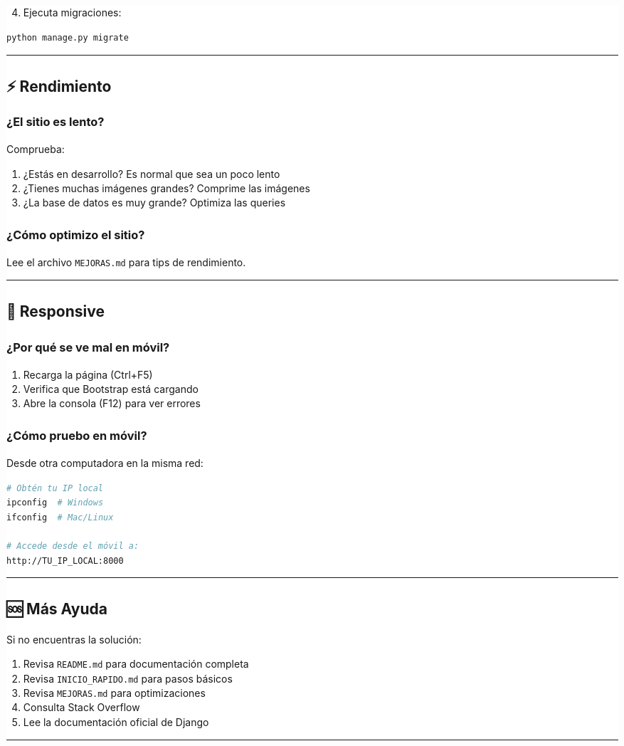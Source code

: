 4. Ejecuta migraciones:
```bash
python manage.py migrate
```

---

## ⚡ Rendimiento

### ¿El sitio es lento?
Comprueba:
1. ¿Estás en desarrollo? Es normal que sea un poco lento
2. ¿Tienes muchas imágenes grandes? Comprime las imágenes
3. ¿La base de datos es muy grande? Optimiza las queries

### ¿Cómo optimizo el sitio?
Lee el archivo `MEJORAS.md` para tips de rendimiento.

---

## 📱 Responsive

### ¿Por qué se ve mal en móvil?
1. Recarga la página (Ctrl+F5)
2. Verifica que Bootstrap está cargando
3. Abre la consola (F12) para ver errores

### ¿Cómo pruebo en móvil?
Desde otra computadora en la misma red:
```bash
# Obtén tu IP local
ipconfig  # Windows
ifconfig  # Mac/Linux

# Accede desde el móvil a:
http://TU_IP_LOCAL:8000
```

---

## 🆘 Más Ayuda

Si no encuentras la solución:
1. Revisa `README.md` para documentación completa
2. Revisa `INICIO_RAPIDO.md` para pasos básicos
3. Revisa `MEJORAS.md` para optimizaciones
4. Consulta Stack Overflow
5. Lee la documentación oficial de Django

---
